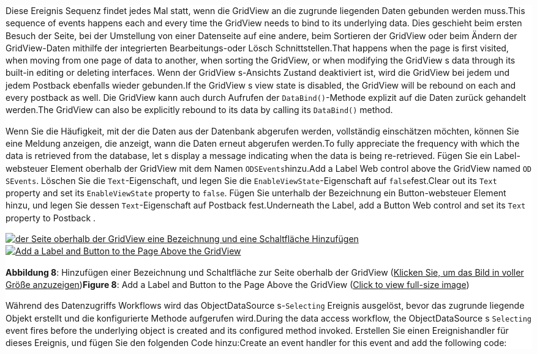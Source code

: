 <span data-ttu-id="e1eb9-208">Diese Ereignis Sequenz findet jedes Mal statt, wenn die GridView an die zugrunde liegenden Daten gebunden werden muss.</span><span class="sxs-lookup"><span data-stu-id="e1eb9-208">This sequence of events happens each and every time the GridView needs to bind to its underlying data.</span></span> <span data-ttu-id="e1eb9-209">Dies geschieht beim ersten Besuch der Seite, bei der Umstellung von einer Datenseite auf eine andere, beim Sortieren der GridView oder beim Ändern der GridView-Daten mithilfe der integrierten Bearbeitungs-oder Lösch Schnittstellen.</span><span class="sxs-lookup"><span data-stu-id="e1eb9-209">That happens when the page is first visited, when moving from one page of data to another, when sorting the GridView, or when modifying the GridView s data through its built-in editing or deleting interfaces.</span></span> <span data-ttu-id="e1eb9-210">Wenn der GridView s-Ansichts Zustand deaktiviert ist, wird die GridView bei jedem und jedem Postback ebenfalls wieder gebunden.</span><span class="sxs-lookup"><span data-stu-id="e1eb9-210">If the GridView s view state is disabled, the GridView will be rebound on each and every postback as well.</span></span> <span data-ttu-id="e1eb9-211">Die GridView kann auch durch Aufrufen der `DataBind()`-Methode explizit auf die Daten zurück gehandelt werden.</span><span class="sxs-lookup"><span data-stu-id="e1eb9-211">The GridView can also be explicitly rebound to its data by calling its `DataBind()` method.</span></span>

<span data-ttu-id="e1eb9-212">Wenn Sie die Häufigkeit, mit der die Daten aus der Datenbank abgerufen werden, vollständig einschätzen möchten, können Sie eine Meldung anzeigen, die anzeigt, wann die Daten erneut abgerufen werden.</span><span class="sxs-lookup"><span data-stu-id="e1eb9-212">To fully appreciate the frequency with which the data is retrieved from the database, let s display a message indicating when the data is being re-retrieved.</span></span> <span data-ttu-id="e1eb9-213">Fügen Sie ein Label-websteuer Element oberhalb der GridView mit dem Namen `ODSEvents`hinzu.</span><span class="sxs-lookup"><span data-stu-id="e1eb9-213">Add a Label Web control above the GridView named `ODSEvents`.</span></span> <span data-ttu-id="e1eb9-214">Löschen Sie die `Text`-Eigenschaft, und legen Sie die `EnableViewState`-Eigenschaft auf `false`fest.</span><span class="sxs-lookup"><span data-stu-id="e1eb9-214">Clear out its `Text` property and set its `EnableViewState` property to `false`.</span></span> <span data-ttu-id="e1eb9-215">Fügen Sie unterhalb der Bezeichnung ein Button-websteuer Element hinzu, und legen Sie dessen `Text`-Eigenschaft auf Postback fest.</span><span class="sxs-lookup"><span data-stu-id="e1eb9-215">Underneath the Label, add a Button Web control and set its `Text` property to Postback .</span></span>

<span data-ttu-id="e1eb9-216">[![der Seite oberhalb der GridView eine Bezeichnung und eine Schaltfläche Hinzufügen](caching-data-with-the-objectdatasource-cs/_static/image19.png)](caching-data-with-the-objectdatasource-cs/_static/image18.png)</span><span class="sxs-lookup"><span data-stu-id="e1eb9-216">[![Add a Label and Button to the Page Above the GridView](caching-data-with-the-objectdatasource-cs/_static/image19.png)](caching-data-with-the-objectdatasource-cs/_static/image18.png)</span></span>

<span data-ttu-id="e1eb9-217">**Abbildung 8**: Hinzufügen einer Bezeichnung und Schaltfläche zur Seite oberhalb der GridView ([Klicken Sie, um das Bild in voller Größe anzuzeigen](caching-data-with-the-objectdatasource-cs/_static/image20.png))</span><span class="sxs-lookup"><span data-stu-id="e1eb9-217">**Figure 8**: Add a Label and Button to the Page Above the GridView ([Click to view full-size image](caching-data-with-the-objectdatasource-cs/_static/image20.png))</span></span>

<span data-ttu-id="e1eb9-218">Während des Datenzugriffs Workflows wird das ObjectDataSource s-`Selecting` Ereignis ausgelöst, bevor das zugrunde liegende Objekt erstellt und die konfigurierte Methode aufgerufen wird.</span><span class="sxs-lookup"><span data-stu-id="e1eb9-218">During the data access workflow, the ObjectDataSource s `Selecting` event fires before the underlying object is created and its configured method invoked.</span></span> <span data-ttu-id="e1eb9-219">Erstellen Sie einen Ereignishandler für dieses Ereignis, und fügen Sie den folgenden Code hinzu:</span><span class="sxs-lookup"><span data-stu-id="e1eb9-219">Create an event handler for this event and add the following code:</span></span>
